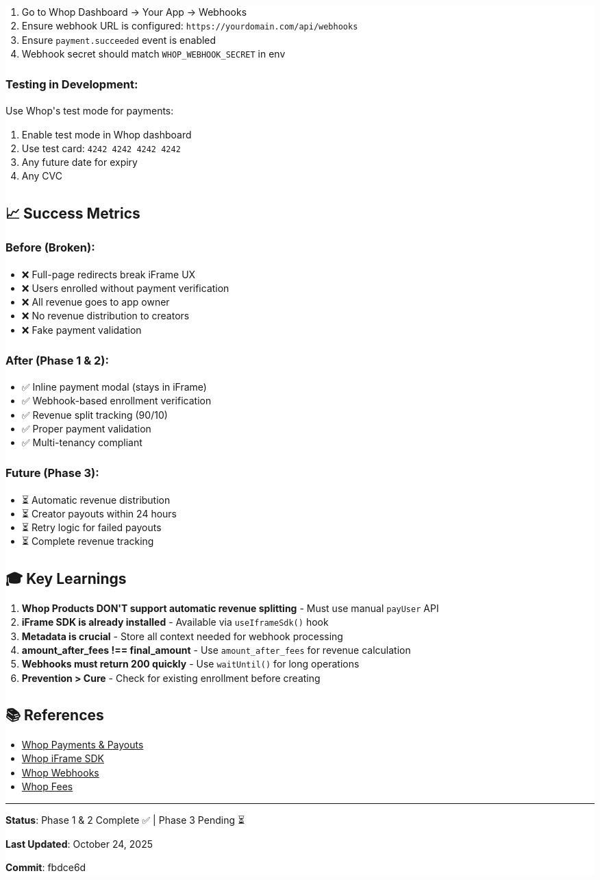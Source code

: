 1. Go to Whop Dashboard → Your App → Webhooks
2. Ensure webhook URL is configured: `https://yourdomain.com/api/webhooks`
3. Ensure `payment.succeeded` event is enabled
4. Webhook secret should match `WHOP_WEBHOOK_SECRET` in env

### Testing in Development:

Use Whop's test mode for payments:
1. Enable test mode in Whop dashboard
2. Use test card: `4242 4242 4242 4242`
3. Any future date for expiry
4. Any CVC

## 📈 Success Metrics

### Before (Broken):
- ❌ Full-page redirects break iFrame UX
- ❌ Users enrolled without payment verification
- ❌ All revenue goes to app owner
- ❌ No revenue distribution to creators
- ❌ Fake payment validation

### After (Phase 1 & 2):
- ✅ Inline payment modal (stays in iFrame)
- ✅ Webhook-based enrollment verification
- ✅ Revenue split tracking (90/10)
- ✅ Proper payment validation
- ✅ Multi-tenancy compliant

### Future (Phase 3):
- ⏳ Automatic revenue distribution
- ⏳ Creator payouts within 24 hours
- ⏳ Retry logic for failed payouts
- ⏳ Complete revenue tracking

## 🎓 Key Learnings

1. **Whop Products DON'T support automatic revenue splitting** - Must use manual `payUser` API
2. **iFrame SDK is already installed** - Available via `useIframeSdk()` hook
3. **Metadata is crucial** - Store all context needed for webhook processing
4. **amount_after_fees !== final_amount** - Use `amount_after_fees` for revenue calculation
5. **Webhooks must return 200 quickly** - Use `waitUntil()` for long operations
6. **Prevention > Cure** - Check for existing enrollment before creating

## 📚 References

- [Whop Payments & Payouts](https://docs.whop.com/apps/features/payments-and-payouts)
- [Whop iFrame SDK](https://docs.whop.com/apps/sdk/iframe)
- [Whop Webhooks](https://docs.whop.com/apps/webhooks)
- [Whop Fees](https://docs.whop.com/fees)

---

**Status**: Phase 1 & 2 Complete ✅ | Phase 3 Pending ⏳

**Last Updated**: October 24, 2025

**Commit**: fbdce6d
